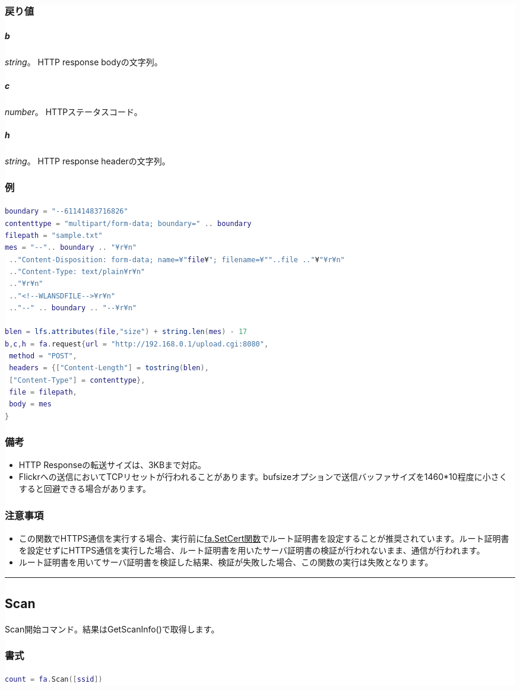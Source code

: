 ### 戻り値

##### **b**
_string_。 HTTP response bodyの文字列。
##### **c**
_number_。 HTTPステータスコード。
##### **h**
_string_。 HTTP response headerの文字列。

### 例

```lua
boundary = "--61141483716826"
contenttype = "multipart/form-data; boundary=" .. boundary
filepath = "sample.txt"
mes = "--".. boundary .. "¥r¥n"
 .."Content-Disposition: form-data; name=¥"file¥"; filename=¥""..file .."¥"¥r¥n"
 .."Content-Type: text/plain¥r¥n"
 .."¥r¥n"
 .."<!--WLANSDFILE-->¥r¥n"
 .."--" .. boundary .. "--¥r¥n"

blen = lfs.attributes(file,"size") + string.len(mes) - 17
b,c,h = fa.request{url = "http://192.168.0.1/upload.cgi:8080",
 method = "POST",
 headers = {["Content-Length"] = tostring(blen),
 ["Content-Type"] = contenttype},
 file = filepath,
 body = mes
}
```

### 備考

* HTTP Responseの転送サイズは、3KBまで対応。
* Flickrへの送信においてTCPリセットが行われることがあります。bufsizeオプションで送信バッファサイズを1460*10程度に小さくすると回避できる場合があります。

### 注意事項

* この関数でHTTPS通信を実行する場合、実行前に[fa.SetCert関数](#setcert)でルート証明書を設定することが推奨されています。ルート証明書を設定せずにHTTPS通信を実行した場合、ルート証明書を用いたサーバ証明書の検証が行われないまま、通信が行われます。
* ルート証明書を用いてサーバ証明書を検証した結果、検証が失敗した場合、この関数の実行は失敗となります。

---
## Scan

Scan開始コマンド。結果はGetScanInfo()で取得します。

### 書式

```lua
count = fa.Scan([ssid])
```
